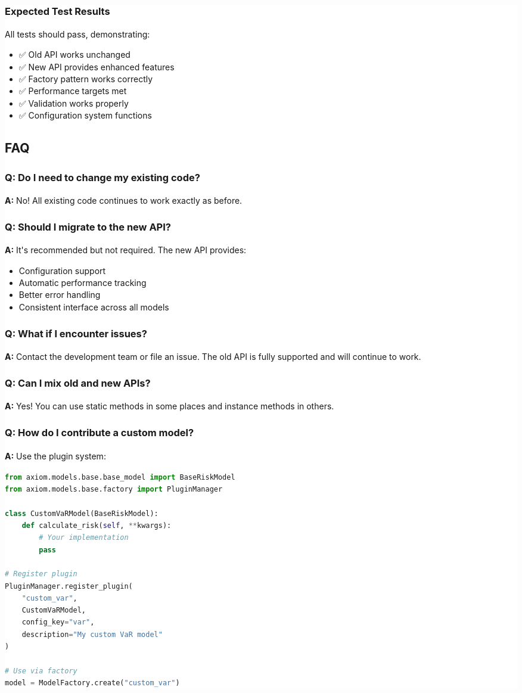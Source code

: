 ### Expected Test Results

All tests should pass, demonstrating:
- ✅ Old API works unchanged
- ✅ New API provides enhanced features
- ✅ Factory pattern works correctly
- ✅ Performance targets met
- ✅ Validation works properly
- ✅ Configuration system functions

## FAQ

### Q: Do I need to change my existing code?

**A:** No! All existing code continues to work exactly as before.

### Q: Should I migrate to the new API?

**A:** It's recommended but not required. The new API provides:
- Configuration support
- Automatic performance tracking
- Better error handling
- Consistent interface across all models

### Q: What if I encounter issues?

**A:** Contact the development team or file an issue. The old API is fully supported and will continue to work.

### Q: Can I mix old and new APIs?

**A:** Yes! You can use static methods in some places and instance methods in others.

### Q: How do I contribute a custom model?

**A:** Use the plugin system:

```python
from axiom.models.base.base_model import BaseRiskModel
from axiom.models.base.factory import PluginManager

class CustomVaRModel(BaseRiskModel):
    def calculate_risk(self, **kwargs):
        # Your implementation
        pass

# Register plugin
PluginManager.register_plugin(
    "custom_var",
    CustomVaRModel,
    config_key="var",
    description="My custom VaR model"
)

# Use via factory
model = ModelFactory.create("custom_var")
```
